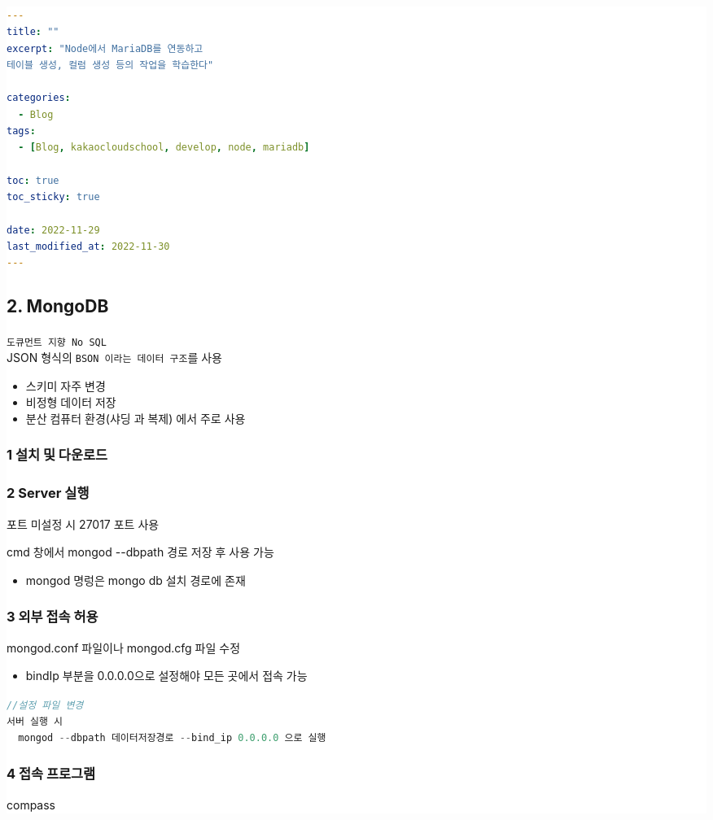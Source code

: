 ```yaml
---
title: ""
excerpt: "Node에서 MariaDB를 연동하고
테이블 생성, 컬럼 생성 등의 작업을 학습한다"

categories:
  - Blog
tags:
  - [Blog, kakaocloudschool, develop, node, mariadb]

toc: true
toc_sticky: true

date: 2022-11-29
last_modified_at: 2022-11-30
---
```


## 2. MongoDB

`도큐먼트 지향 No SQL`  
JSON 형식의 `BSON 이라는 데이터 구조`를 사용

- 스키미 자주 변경
- 비정형 데이터 저장
- 분산 컴퓨터 환경(샤딩 과 복제) 에서 주로 사용

### 1 설치 및 다운로드

### 2 Server 실행

포트 미설정 시 27017 포트 사용

cmd 창에서 mongod --dbpath 경로 저장 후 사용 가능

- mongod 명렁은 mongo db 설치 경로에 존재

### 3 외부 접속 허용

mongod.conf 파일이나 mongod.cfg 파일 수정

- bindIp 부분을 0.0.0.0으로 설정해야 모든 곳에서 접속 가능

```javascript
//설정 파일 변경
서버 실행 시
  mongod --dbpath 데이터저장경로 --bind_ip 0.0.0.0 으로 실행
```

### 4 접속 프로그램

compass
